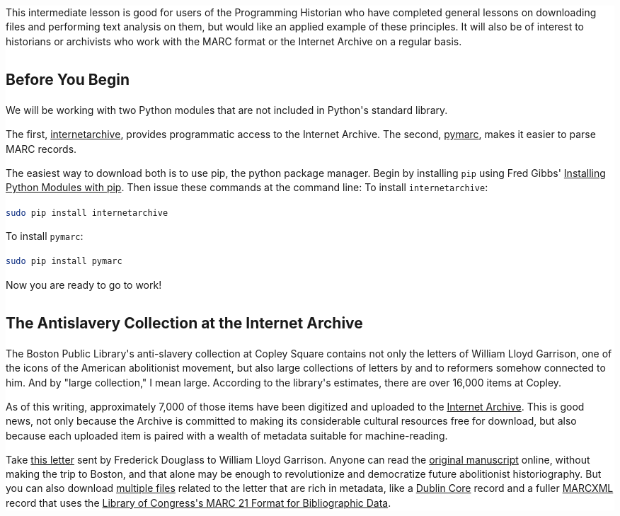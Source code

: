 This intermediate lesson is good for users of the Programming Historian
who have completed general lessons on downloading files and performing
text analysis on them, but would like an applied example of these
principles. It will also be of interest to historians or archivists who
work with the MARC format or the Internet Archive on a regular basis.

Before You Begin
----------------

We will be working with two Python modules that are not included in
Python's standard library.

The first, [internetarchive][], provides programmatic access to the
Internet Archive. The second, [pymarc][], makes it easier to parse MARC
records.

The easiest way to download both is to use pip, the python package
manager. Begin by installing `pip` using Fred Gibbs' [Installing Python Modules with pip][]. Then issue these commands at the command line: To install
`internetarchive`:

``` bash
sudo pip install internetarchive
```

To install `pymarc`:

``` bash
sudo pip install pymarc
```

Now you are ready to go to work!

The Antislavery Collection at the Internet Archive
--------------------------------------------------

The Boston Public Library's anti-slavery collection at Copley Square
contains not only the letters of William Lloyd Garrison, one of the
icons of the American abolitionist movement, but also large collections
of letters by and to reformers somehow connected to him. And by "large
collection," I mean large. According to the library's estimates, there
are over 16,000 items at Copley.

As of this writing, approximately 7,000 of those items have been
digitized and uploaded to the [Internet Archive][]. This is good news,
not only because the Archive is committed to making its considerable
cultural resources free for download, but also because each uploaded
item is paired with a wealth of metadata suitable for machine-reading.

Take [this letter][] sent by Frederick Douglass to William Lloyd
Garrison. Anyone can read the [original manuscript][] online, without
making the trip to Boston, and that alone may be enough to revolutionize
and democratize future abolitionist historiography. But you can also
download [multiple files][] related to the letter that are rich in
metadata, like a [Dublin Core][] record and a fuller [MARCXML][] record
that uses the [Library of Congress's MARC 21 Format for Bibliographic
Data][].


  [Internet Archive]: http://archive.org/
  [early JSTOR journal content]: https://archive.org/details/jstor_ejc
  [John Adams's personal library]: https://archive.org/details/johnadamsBPL
  [Haiti collection]: https://archive.org/details/jcbhaiti
  [Ian Milligan]: http://activehistory.ca/2013/09/the-internet-archive-rocks-or-two-million-plus-free-sources-to-explore/
  [Anti-Slavery Collection]: http://archive.org/details/bplscas
  [internetarchive]: https://pypi.python.org/pypi/internetarchive
  [pymarc]: https://pypi.python.org/pypi/pymarc/
  [this letter]: http://archive.org/details/lettertowilliaml00doug
  [original manuscript]: http://archive.org/stream/lettertowilliaml00doug/39999066767938#page/n0/mode/2up
  [multiple files]: http://archive.org/download/lettertowilliaml00doug
  [Dublin Core]: http://archive.org/download/lettertowilliaml00doug/lettertowilliaml00doug_dc.xml
  [MARCXML]: http://archive.org/download/lettertowilliaml00doug/lettertowilliaml00doug_marc.xml
  [Library of Congress's MARC 21 Format for Bibliographic Data]: http://www.loc.gov/marc/bibliographic/
  [thousands of antislavery letters, manuscripts, and publications]: http://archive.org/search.php?query=collection%3Abplscas&sort=-publicdate
  [eBook and Texts]: https://archive.org/details/texts
  [the way that items and item URLs are structured]: http://blog.archive.org/2011/03/31/how-archive-org-items-are-structured/
  [advanced search]: https://archive.org/advancedsearch.php
  [this page]: https://archive.org/search.php?query=collection%3A%28bplscas%29
  [search the Archive using the Python module that we installed]: https://pypi.python.org/pypi/internetarchive#searching-from-python
  [the advanced search for the collection]: http://archive.org/search.php?query=collection%3Abplscas
  [downloading]: https://pypi.python.org/pypi/internetarchive#downloading-from-python
  [remember those?]: ../lessons/code-reuse-and-modularity
  [item files are named according to specific rules]: https://archive.org/about/faqs.php#140
  [handling exceptions]: http://docs.python.org/2/tutorial/errors.html#handling-exceptions
  [rules specified for the 260 datafield]: http://www.loc.gov/marc/bibliographic/bd260.html
  [MARC standards]: http://www.loc.gov/marc/
  [1]: https://github.com/edsu/pymarc
  [functions that it provides for working with MARC XML records]: https://github.com/edsu/pymarc/blob/master/pymarc/marcxml.py
  [Counting Frequencies]: ../lessons/counting-frequencies
  [Google Maps lesson]: ../lessons/googlemaps-googleearth
  [Wordle word cloud]: http://www.wordle.net/
  [cleaning of your data]: http://programminghistorian.github.io/lessons/cleaning-ocrd-text-with-regular-expressions
  [Installing Python Modules with pip]: http://programminghistorian.org/lessons/installing-python-modules-pip